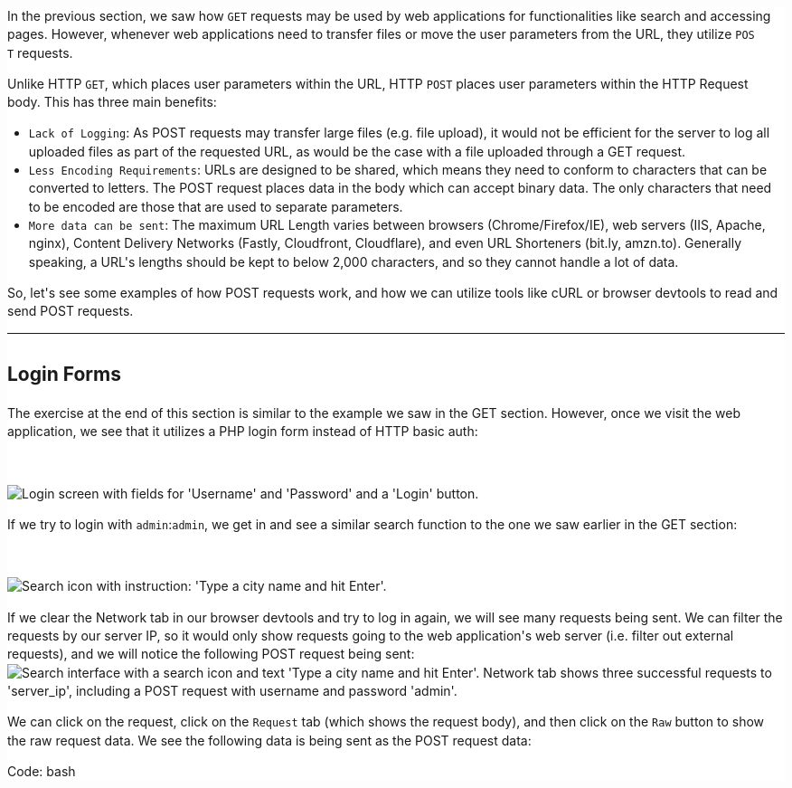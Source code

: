 

In the previous section, we saw how `GET` requests may be used by web applications for functionalities like search and accessing pages. However, whenever web applications need to transfer files or move the user parameters from the URL, they utilize `POST` requests.

Unlike HTTP `GET`, which places user parameters within the URL, HTTP `POST` places user parameters within the HTTP Request body. This has three main benefits:

- `Lack of Logging`: As POST requests may transfer large files (e.g. file upload), it would not be efficient for the server to log all uploaded files as part of the requested URL, as would be the case with a file uploaded through a GET request.
- `Less Encoding Requirements`: URLs are designed to be shared, which means they need to conform to characters that can be converted to letters. The POST request places data in the body which can accept binary data. The only characters that need to be encoded are those that are used to separate parameters.
- `More data can be sent`: The maximum URL Length varies between browsers (Chrome/Firefox/IE), web servers (IIS, Apache, nginx), Content Delivery Networks (Fastly, Cloudfront, Cloudflare), and even URL Shorteners (bit.ly, amzn.to). Generally speaking, a URL's lengths should be kept to below 2,000 characters, and so they cannot handle a lot of data.

So, let's see some examples of how POST requests work, and how we can utilize tools like cURL or browser devtools to read and send POST requests.

---

## Login Forms

The exercise at the end of this section is similar to the example we saw in the GET section. However, once we visit the web application, we see that it utilizes a PHP login form instead of HTTP basic auth:

   

![Login screen with fields for 'Username' and 'Password' and a 'Login' button.](https://academy.hackthebox.com/storage/modules/35/web_requests_post_login.jpg)

If we try to login with `admin`:`admin`, we get in and see a similar search function to the one we saw earlier in the GET section:

   

![Search icon with instruction: 'Type a city name and hit Enter'.](https://academy.hackthebox.com/storage/modules/35/web_requests_login_search.jpg)

If we clear the Network tab in our browser devtools and try to log in again, we will see many requests being sent. We can filter the requests by our server IP, so it would only show requests going to the web application's web server (i.e. filter out external requests), and we will notice the following POST request being sent: ![Search interface with a search icon and text 'Type a city name and hit Enter'. Network tab shows three successful requests to 'server_ip', including a POST request with username and password 'admin'.](https://academy.hackthebox.com/storage/modules/35/web_requests_login_request.jpg)

We can click on the request, click on the `Request` tab (which shows the request body), and then click on the `Raw` button to show the raw request data. We see the following data is being sent as the POST request data:

Code: bash
